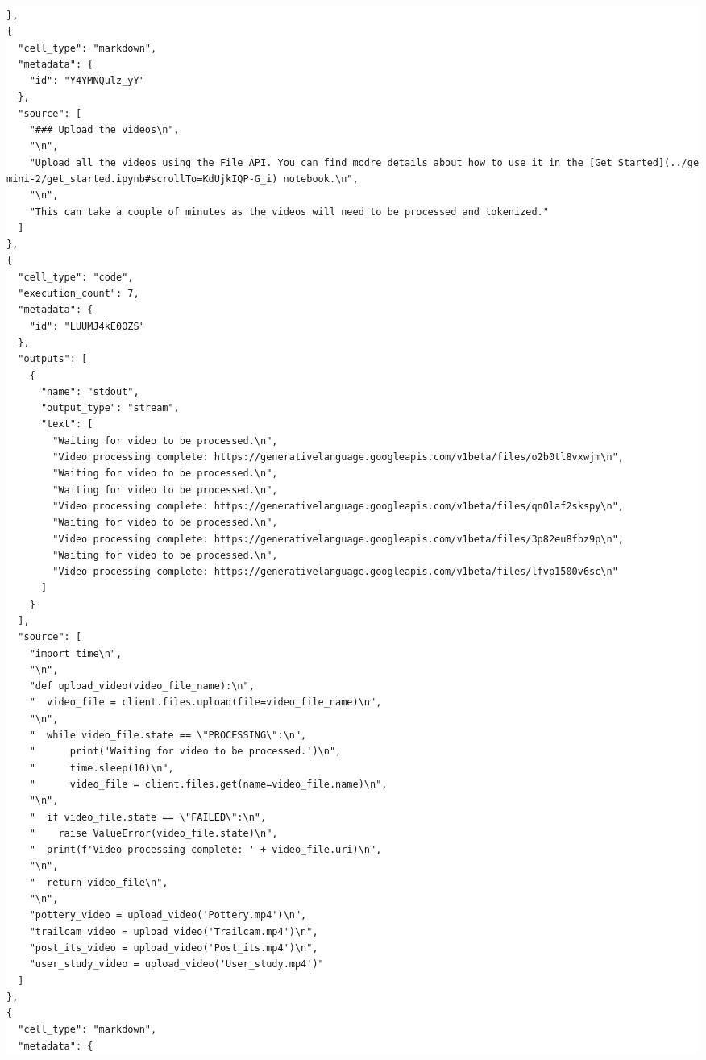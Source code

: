     },
    {
      "cell_type": "markdown",
      "metadata": {
        "id": "Y4YMNQulz_yY"
      },
      "source": [
        "### Upload the videos\n",
        "\n",
        "Upload all the videos using the File API. You can find modre details about how to use it in the [Get Started](../gemini-2/get_started.ipynb#scrollTo=KdUjkIQP-G_i) notebook.\n",
        "\n",
        "This can take a couple of minutes as the videos will need to be processed and tokenized."
      ]
    },
    {
      "cell_type": "code",
      "execution_count": 7,
      "metadata": {
        "id": "LUUMJ4kE0OZS"
      },
      "outputs": [
        {
          "name": "stdout",
          "output_type": "stream",
          "text": [
            "Waiting for video to be processed.\n",
            "Video processing complete: https://generativelanguage.googleapis.com/v1beta/files/o2b0tl8vxwjm\n",
            "Waiting for video to be processed.\n",
            "Waiting for video to be processed.\n",
            "Video processing complete: https://generativelanguage.googleapis.com/v1beta/files/qn0laf2skspy\n",
            "Waiting for video to be processed.\n",
            "Video processing complete: https://generativelanguage.googleapis.com/v1beta/files/3p82eu8fbz9p\n",
            "Waiting for video to be processed.\n",
            "Video processing complete: https://generativelanguage.googleapis.com/v1beta/files/lfvp1500v6sc\n"
          ]
        }
      ],
      "source": [
        "import time\n",
        "\n",
        "def upload_video(video_file_name):\n",
        "  video_file = client.files.upload(file=video_file_name)\n",
        "\n",
        "  while video_file.state == \"PROCESSING\":\n",
        "      print('Waiting for video to be processed.')\n",
        "      time.sleep(10)\n",
        "      video_file = client.files.get(name=video_file.name)\n",
        "\n",
        "  if video_file.state == \"FAILED\":\n",
        "    raise ValueError(video_file.state)\n",
        "  print(f'Video processing complete: ' + video_file.uri)\n",
        "\n",
        "  return video_file\n",
        "\n",
        "pottery_video = upload_video('Pottery.mp4')\n",
        "trailcam_video = upload_video('Trailcam.mp4')\n",
        "post_its_video = upload_video('Post_its.mp4')\n",
        "user_study_video = upload_video('User_study.mp4')"
      ]
    },
    {
      "cell_type": "markdown",
      "metadata": {